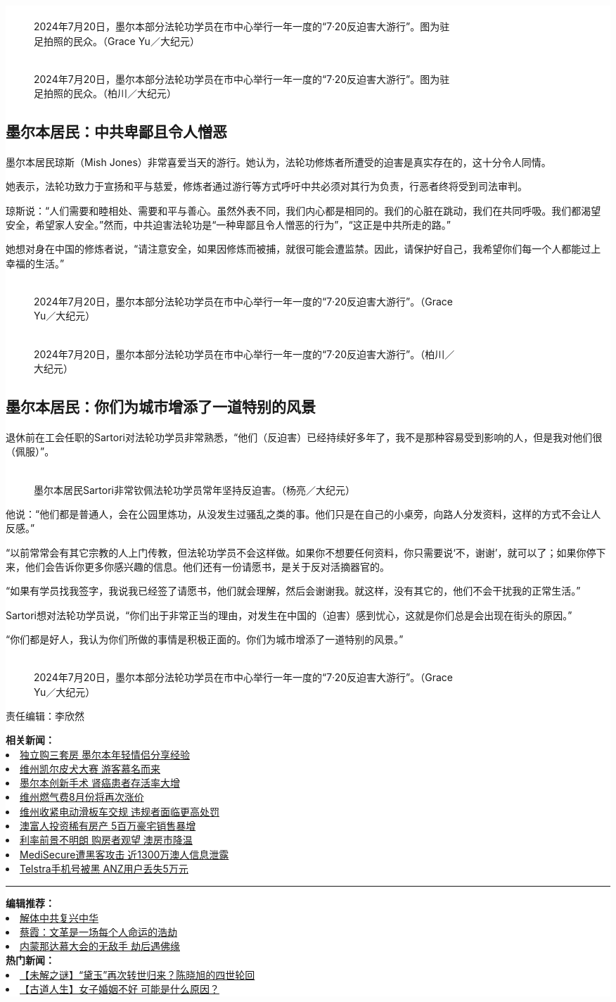 <figure id="attachment_14294621" aria-describedby="caption-attachment-14294621" style="width: 600px" class="wp-caption aligncenter"><a target="_blank" href="https://i.epochtimes.com/assets/uploads/2024/07/id14294621-0U8A9677.jpg"><img loading="lazy" decoding="async" class="size-large wp-image-14294621" src="https://i.epochtimes.com/assets/uploads/2024/07/id14294621-0U8A9677-600x400.jpg" alt="" width="600" b="400" /></a><figcaption id="caption-attachment-14294621" class="wp-caption-text">2024年7月20日，墨尔本部分法轮功学员在市中心举行一年一度的“7·20反迫害大游行”。图为驻足拍照的民众。（Grace Yu／大纪元）</figcaption></figure>
<figure id="attachment_14294644" aria-describedby="caption-attachment-14294644" style="width: 600px" class="wp-caption aligncenter"><a target="_blank" href="https://i.epochtimes.com/assets/uploads/2024/07/id14294644-IMG_9855.jpg"><img loading="lazy" decoding="async" class="size-large wp-image-14294644" src="https://i.epochtimes.com/assets/uploads/2024/07/id14294644-IMG_9855-600x400.jpg" alt="" width="600" b="400" /></a><figcaption id="caption-attachment-14294644" class="wp-caption-text">2024年7月20日，墨尔本部分法轮功学员在市中心举行一年一度的“7·20反迫害大游行”。图为驻足拍照的民众。（柏川／大纪元）</figcaption></figure>
<h2>墨尔本居民：中共卑鄙且令人憎恶</h2>
<p>墨尔本居民琼斯（Mish Jones）非常喜爱当天的游行。她认为，法轮功修炼者所遭受的迫害是真实存在的，这十分令人同情。</p>
<p>她表示，法轮功致力于宣扬和平与慈爱，修炼者通过游行等方式呼吁中共必须对其行为负责，行恶者终将受到司法审判。</p>
<p>琼斯说：“人们需要和睦相处、需要和平与善心。虽然外表不同，我们内心都是相同的。我们的心脏在跳动，我们在共同呼吸。我们都渴望安全，希望家人安全。”然而，中共迫害法轮功是“一种卑鄙且令人憎恶的行为”，“这正是中共所走的路。”</p>
<p>她想对身在中国的修炼者说，“请注意安全，如果因修炼而被捕，就很可能会遭监禁。因此，请保护好自己，我希望你们每一个人都能过上幸福的生活。”</p>
<figure id="attachment_14294619" aria-describedby="caption-attachment-14294619" style="width: 600px" class="wp-caption aligncenter"><a target="_blank" href="https://i.epochtimes.com/assets/uploads/2024/07/id14294619-0U8A9604.jpg"><img loading="lazy" decoding="async" class="size-large wp-image-14294619" src="https://i.epochtimes.com/assets/uploads/2024/07/id14294619-0U8A9604-600x400.jpg" alt="" width="600" b="400" /></a><figcaption id="caption-attachment-14294619" class="wp-caption-text">2024年7月20日，墨尔本部分法轮功学员在市中心举行一年一度的“7·20反迫害大游行”。（Grace Yu／大纪元）</figcaption></figure>
<figure id="attachment_14294648" aria-describedby="caption-attachment-14294648" style="width: 600px" class="wp-caption aligncenter"><a target="_blank" href="https://i.epochtimes.com/assets/uploads/2024/07/id14294648-IMG_9969.jpg"><img loading="lazy" decoding="async" class="size-large wp-image-14294648" src="https://i.epochtimes.com/assets/uploads/2024/07/id14294648-IMG_9969-600x399.jpg" alt="" width="600" b="399" /></a><figcaption id="caption-attachment-14294648" class="wp-caption-text">2024年7月20日，墨尔本部分法轮功学员在市中心举行一年一度的“7·20反迫害大游行”。（柏川／大纪元）</figcaption></figure>
<h2>墨尔本居民：你们为城市增添了一道特别的风景</h2>
<p>退休前在工会任职的Sartori对法轮功学员非常熟悉，“他们（反迫害）已经持续好多年了，我不是那种容易受到影响的人，但是我对他们很（佩服）”。</p>
<figure id="attachment_14294659" aria-describedby="caption-attachment-14294659" style="width: 600px" class="wp-caption aligncenter"><a target="_blank" href="https://i.epochtimes.com/assets/uploads/2024/07/id14294659-bcb6d27e20572dcf5fb4f7ff.jpg"><img loading="lazy" decoding="async" class="size-large wp-image-14294659" src="https://i.epochtimes.com/assets/uploads/2024/07/id14294659-bcb6d27e20572dcf5fb4f7ff-600x400.jpg" alt="" width="600" b="400" /></a><figcaption id="caption-attachment-14294659" class="wp-caption-text">墨尔本居民Sartori非常钦佩法轮功学员常年坚持反迫害。（杨亮／大纪元）</figcaption></figure>
<p>他说：“他们都是普通人，会在公园里炼功，从没发生过骚乱之类的事。他们只是在自己的小桌旁，向路人分发资料，这样的方式不会让人反感。”</p>
<p>“以前常常会有其它宗教的人上门传教，但法轮功学员不会这样做。如果你不想要任何资料，你只需要说‘不，谢谢’，就可以了；如果你停下来，他们会告诉你更多你感兴趣的信息。他们还有一份请愿书，是关于反对活摘器官的。</p>
<p>“如果有学员找我签字，我说我已经签了请愿书，他们就会理解，然后会谢谢我。就这样，没有其它的，他们不会干扰我的正常生活。”</p>
<p>Sartori想对法轮功学员说，“你们出于非常正当的理由，对发生在中国的（迫害）感到忧心，这就是你们总是会出现在街头的原因。”</p>
<p>“你们都是好人，我认为你们所做的事情是积极正面的。你们为城市增添了一道特别的风景。”</p>
<figure id="attachment_14294622" aria-describedby="caption-attachment-14294622" style="width: 600px" class="wp-caption aligncenter"><a target="_blank" href="https://i.epochtimes.com/assets/uploads/2024/07/id14294622-0U8A9713.jpg"><img loading="lazy" decoding="async" class="size-large wp-image-14294622" src="https://i.epochtimes.com/assets/uploads/2024/07/id14294622-0U8A9713-600x400.jpg" alt="" width="600" b="400" /></a><figcaption id="caption-attachment-14294622" class="wp-caption-text">2024年7月20日，墨尔本部分法轮功学员在市中心举行一年一度的“7·20反迫害大游行”。（Grace Yu／大纪元）</figcaption></figure>
<p>责任编辑：李欣然</p>
<strong>相关新闻：</strong>
<li><a href="https://github.com/1992513/djy/blob/master/gb/24/7/19/n14294218.md#1">独立购三套房 墨尔本年轻情侣分享经验</a></li>
<li><a href="https://github.com/1992513/djy/blob/master/gb/24/7/19/n14294216.md#1">维州凯尔皮犬大赛 游客慕名而来</a></li>
<li><a href="https://github.com/1992513/djy/blob/master/gb/24/7/19/n14294215.md#1">墨尔本创新手术 肾癌患者存活率大增</a></li>
<li><a href="https://github.com/1992513/djy/blob/master/gb/24/7/19/n14294194.md#1">维州燃气费8月份将再次涨价</a></li>
<li><a href="https://github.com/1992513/djy/blob/master/gb/24/7/19/n14293963.md#1">维州收紧电动滑板车交规 违规者面临更高处罚</a></li>
<li><a href="https://github.com/1992513/djy/blob/master/gb/24/7/19/n14293843.md#1">澳富人投资稀有房产 5百万豪宅销售暴增</a></li>
<li><a href="https://github.com/1992513/djy/blob/master/gb/24/7/19/n14293917.md#1">利率前景不明朗 购房者观望 澳房市降温</a></li>
<li><a href="https://github.com/1992513/djy/blob/master/gb/24/7/19/n14293823.md#1">MediSecure遭黑客攻击 近1300万澳人信息泄露</a></li>
<li><a href="https://github.com/1992513/djy/blob/master/gb/24/7/19/n14293846.md#1">Telstra手机号被黑 ANZ用户丢失5万元</a></li>
<hr>
<strong>编辑推荐：</strong>
<li><a href="https://github.com/1992513/djy/blob/master/gb/18/3/21/n10237682.md?dfh#1" target="_blank">解体中共复兴中华</a></li><li><a href="https://github.com/1992513/djy/blob/master/gb/18/5/18/n10405198.md#1" target="_blank">蔡霞：文革是一场每个人命运的浩劫</a></li><li><a href="https://github.com/1992513/djy/blob/master/gb/19/3/11/n11105711.md#1" target="_blank">内蒙那达慕大会的无敌手 劫后遇佛缘</a></li>
<strong>热门新闻：</strong>
<li><a href="https://github.com/1992513/djy/blob/master/gb/24/7/1/n14281635.md#1">【未解之谜】“黛玉”再次转世归来？陈晓旭的四世轮回</a></li>
<li><a href="https://github.com/1992513/djy/blob/master/gb/24/6/29/n14279772.md#1">【古道人生】女子婚姻不好 可能是什么原因？</a></li>
